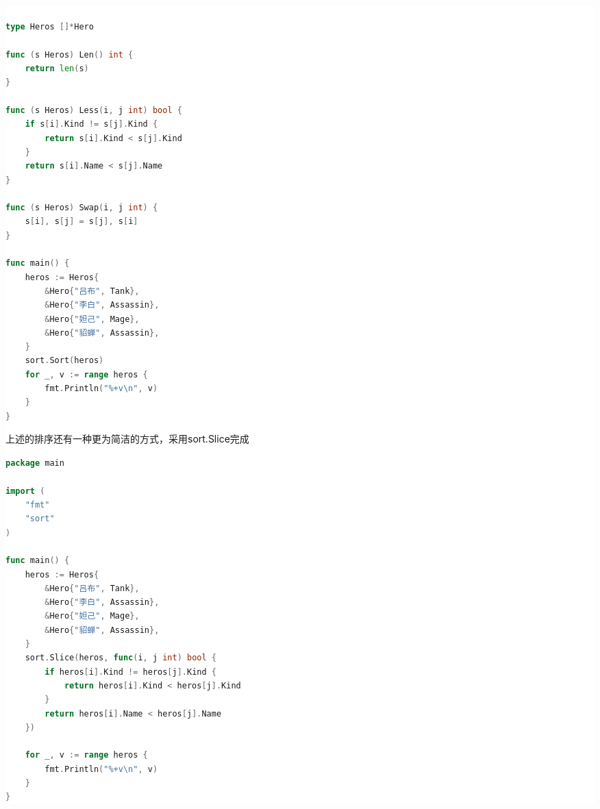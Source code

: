 ```go

type Heros []*Hero

func (s Heros) Len() int {
    return len(s)
}

func (s Heros) Less(i, j int) bool {
    if s[i].Kind != s[j].Kind {
        return s[i].Kind < s[j].Kind
    }
    return s[i].Name < s[j].Name
}

func (s Heros) Swap(i, j int) {
    s[i], s[j] = s[j], s[i]
}

func main() {
    heros := Heros{
        &Hero{"吕布", Tank},
        &Hero{"李白", Assassin},
        &Hero{"妲己", Mage},
        &Hero{"貂蝉", Assassin},
    }
    sort.Sort(heros)
    for _, v := range heros {
        fmt.Println("%+v\n", v)
    }
}
```

上述的排序还有一种更为简洁的方式，采用sort.Slice完成

```go
package main

import (
    "fmt"
    "sort"
)

func main() {
    heros := Heros{
        &Hero{"吕布", Tank},
        &Hero{"李白", Assassin},
        &Hero{"妲己", Mage},
        &Hero{"貂蝉", Assassin},
    }
    sort.Slice(heros, func(i, j int) bool {
        if heros[i].Kind != heros[j].Kind {
            return heros[i].Kind < heros[j].Kind
        }
        return heros[i].Name < heros[j].Name
    })

    for _, v := range heros {
        fmt.Println("%+v\n", v)
    }
}
```
